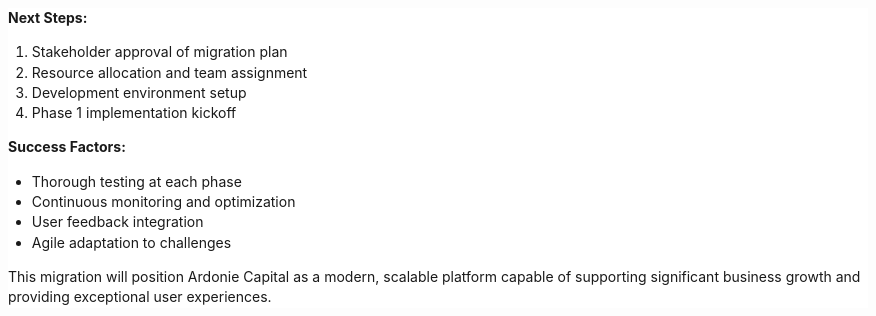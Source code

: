 **Next Steps:**
1. Stakeholder approval of migration plan
2. Resource allocation and team assignment
3. Development environment setup
4. Phase 1 implementation kickoff

**Success Factors:**
- Thorough testing at each phase
- Continuous monitoring and optimization
- User feedback integration
- Agile adaptation to challenges

This migration will position Ardonie Capital as a modern, scalable platform capable of supporting significant business growth and providing exceptional user experiences.
